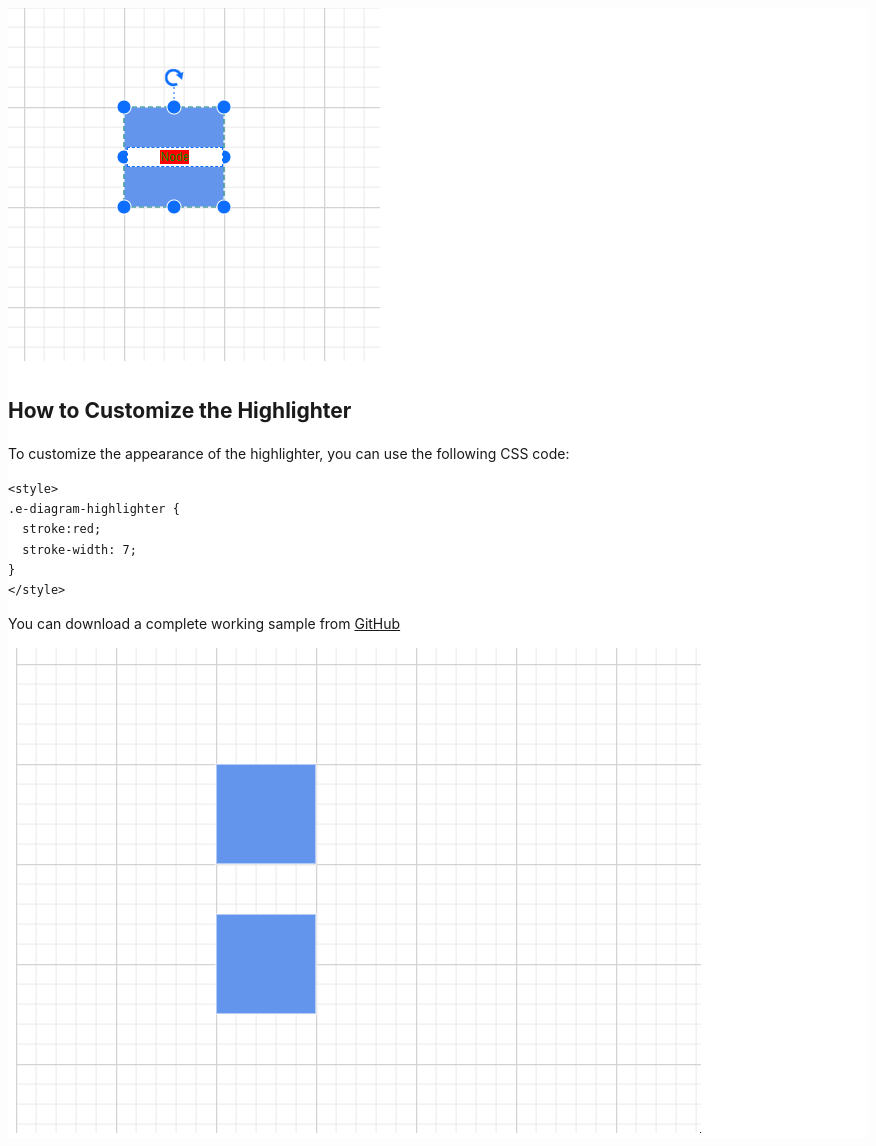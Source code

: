![Text Edit on Selection in Blazor Diagram](images/TextEditSelection.png)

## How to Customize the Highlighter

To customize the appearance of the highlighter, you can use the following CSS code:

```cshtml
<style>
.e-diagram-highlighter {
  stroke:red;
  stroke-width: 7;
}
</style>
```
You can download a complete working sample from [GitHub](https://github.com/SyncfusionExamples/Blazor-Diagram-Examples/tree/master/UG-Samples/Style/Highlighter)

![Highlighter in Blazor Diagram](images/Highlighter.gif)
